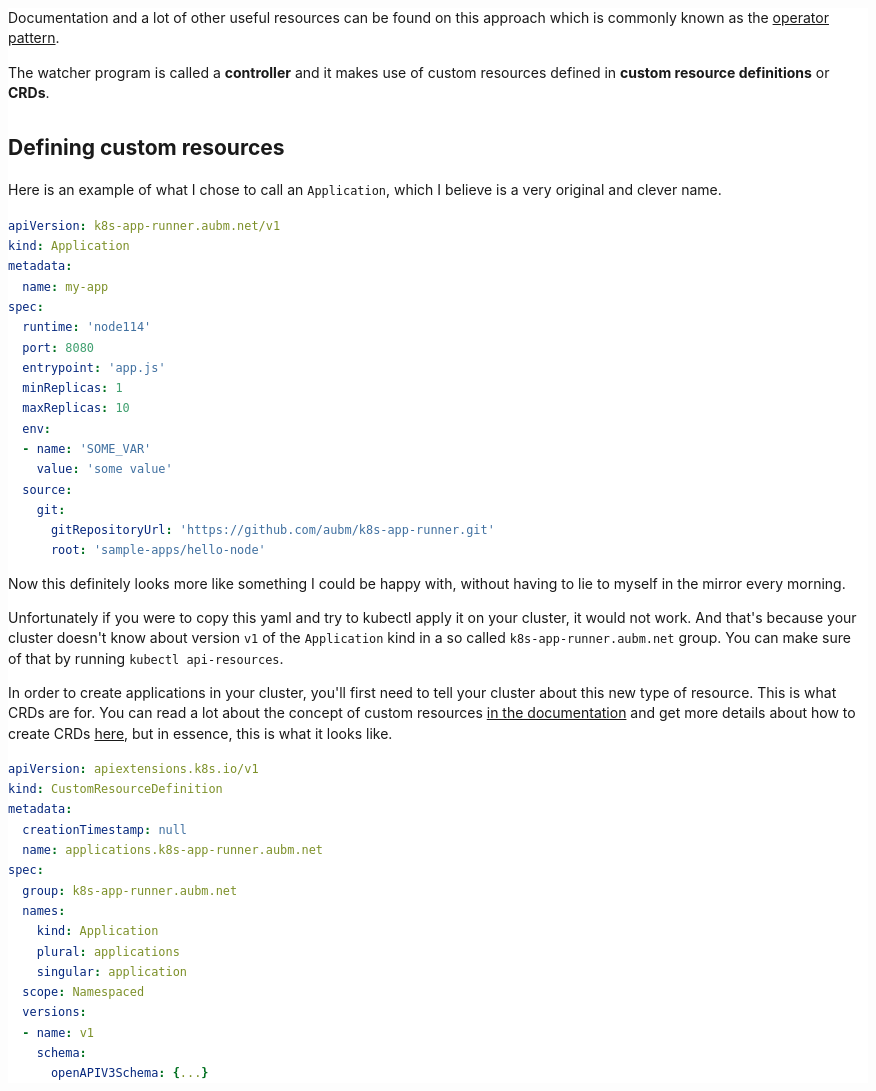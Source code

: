 Documentation and a lot of other useful resources can be found on this approach which is commonly known as the [operator pattern](https://kubernetes.io/docs/concepts/extend-kubernetes/operator/).

The watcher program is called a **controller** and it makes use of custom resources defined in **custom resource definitions** or **CRDs**.

## Defining custom resources

Here is an example of what I chose to call an `Application`, which I believe is a very original and clever name.

```yaml
apiVersion: k8s-app-runner.aubm.net/v1
kind: Application
metadata:
  name: my-app
spec:
  runtime: 'node114'
  port: 8080
  entrypoint: 'app.js'
  minReplicas: 1
  maxReplicas: 10
  env:
  - name: 'SOME_VAR'
    value: 'some value'
  source:
    git:
      gitRepositoryUrl: 'https://github.com/aubm/k8s-app-runner.git'
      root: 'sample-apps/hello-node'
```

Now this definitely looks more like something I could be happy with, without having to lie to myself in the mirror every morning.

Unfortunately if you were to copy this yaml and try to kubectl apply it on your cluster, it would not work. And that's because your cluster doesn't know about version `v1` of the `Application` kind in a so called `k8s-app-runner.aubm.net` group.
You can make sure of that by running `kubectl api-resources`.

In order to create applications in your cluster, you'll first need to tell your cluster about this new type of resource.
This is what CRDs are for. You can read a lot about the concept of custom resources [in the documentation](https://kubernetes.io/docs/concepts/extend-kubernetes/api-extension/custom-resources/) and get more details about how to create CRDs [here](https://kubernetes.io/docs/tasks/access-kubernetes-api/custom-resources/custom-resource-definitions/), but in essence, this is what it looks like.

```yaml
apiVersion: apiextensions.k8s.io/v1
kind: CustomResourceDefinition
metadata:
  creationTimestamp: null
  name: applications.k8s-app-runner.aubm.net
spec:
  group: k8s-app-runner.aubm.net
  names:
    kind: Application
    plural: applications
    singular: application
  scope: Namespaced
  versions:
  - name: v1
    schema:
      openAPIV3Schema: {...}
```
